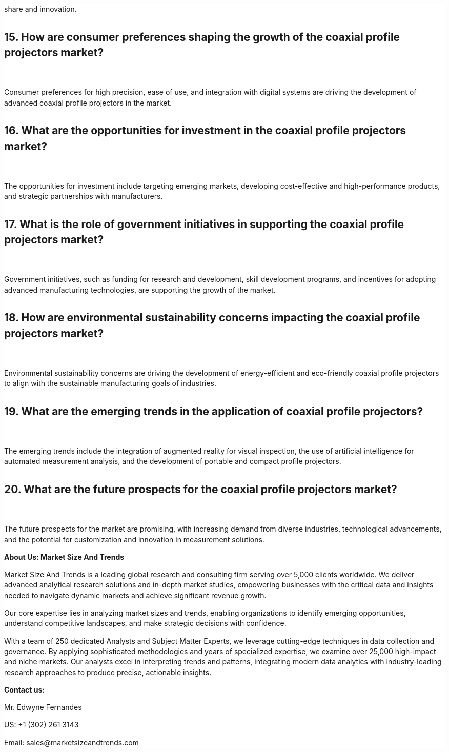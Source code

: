 share and innovation.</p> <h2>15. How are consumer preferences shaping the growth of the coaxial profile projectors market?</h2> <p>&nbsp;</p><p>Consumer preferences for high precision, ease of use, and integration with digital systems are driving the development of advanced coaxial profile projectors in the market.</p> <h2>16. What are the opportunities for investment in the coaxial profile projectors market?</h2> <p>&nbsp;</p><p>The opportunities for investment include targeting emerging markets, developing cost-effective and high-performance products, and strategic partnerships with manufacturers.</p> <h2>17. What is the role of government initiatives in supporting the coaxial profile projectors market?</h2> <p>&nbsp;</p><p>Government initiatives, such as funding for research and development, skill development programs, and incentives for adopting advanced manufacturing technologies, are supporting the growth of the market.</p> <h2>18. How are environmental sustainability concerns impacting the coaxial profile projectors market?</h2> <p>&nbsp;</p><p>Environmental sustainability concerns are driving the development of energy-efficient and eco-friendly coaxial profile projectors to align with the sustainable manufacturing goals of industries.</p> <h2>19. What are the emerging trends in the application of coaxial profile projectors?</h2> <p>&nbsp;</p><p>The emerging trends include the integration of augmented reality for visual inspection, the use of artificial intelligence for automated measurement analysis, and the development of portable and compact profile projectors.</p> <h2>20. What are the future prospects for the coaxial profile projectors market?</h2> <p>&nbsp;</p><p>The future prospects for the market are promising, with increasing demand from diverse industries, technological advancements, and the potential for customization and innovation in measurement solutions.</p></body></html></p><p><strong>About Us:&nbsp;Market Size And Trends</strong></p><p>Market Size And Trends&nbsp;is a leading global research and consulting firm serving over 5,000 clients worldwide. We deliver advanced analytical research solutions and in-depth market studies, empowering businesses with the critical data and insights needed to navigate dynamic markets and achieve significant revenue growth.</p><p>Our core expertise lies in analyzing market sizes and trends, enabling organizations to identify emerging opportunities, understand competitive landscapes, and make strategic decisions with confidence.</p><p>With a team of 250 dedicated Analysts and Subject Matter Experts, we leverage cutting-edge techniques in data collection and governance. By applying sophisticated methodologies and years of specialized expertise, we examine over 25,000 high-impact and niche markets. Our analysts excel in interpreting trends and patterns, integrating modern data analytics with industry-leading research approaches to produce precise, actionable insights.</p><p><strong>Contact us:</strong></p><p>Mr. Edwyne Fernandes</p><p>US: +1 (302) 261 3143</p><p>Email: <a href="mailto:sales@marketsizeandtrends.com">sales@marketsizeandtrends.com</a>&nbsp;</p>
